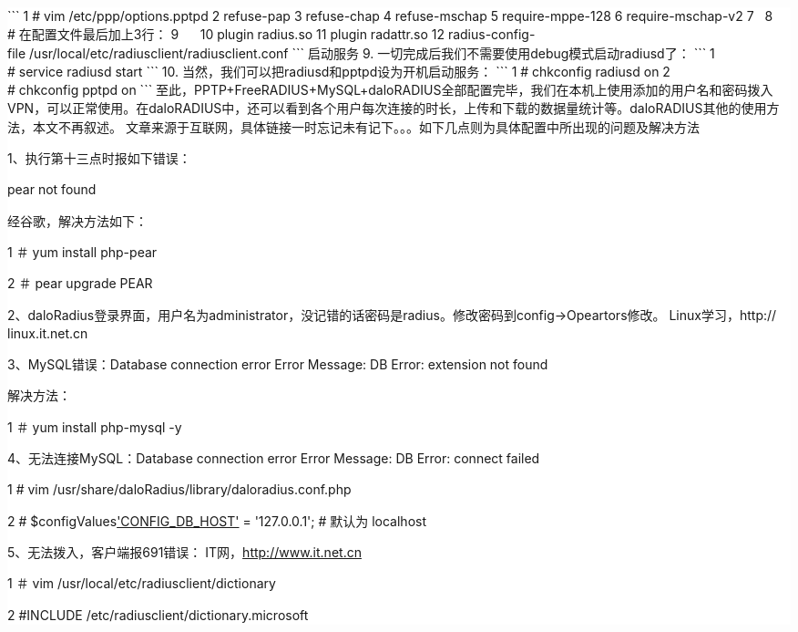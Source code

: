   \`\`\` 
   1   # vim /etc/ppp/options.pptpd
   2   refuse-pap
   3   refuse-chap
   4   refuse-mschap
   5   require-mppe-128
   6   require-mschap-v2
   7    
   8   # 在配置文件最后加上3行：
   9       
   10  plugin radius.so
   11  plugin radattr.so
   12  radius-config-file /usr/local/etc/radiusclient/radiusclient.conf
   \`\`\`
   启动服务
9. 一切完成后我们不需要使用debug模式启动radiusd了：
   \`\`\` 
   1   # service radiusd start
   \`\`\`
10. 当然，我们可以把radiusd和pptpd设为开机启动服务：
	\`\`\` 
	1   # chkconfig radiusd on
	2   # chkconfig pptpd on
	\`\`\`
	至此，PPTP+FreeRADIUS+MySQL+daloRADIUS全部配置完毕，我们在本机上使用添加的用户名和密码拨入VPN，可以正常使用。在daloRADIUS中，还可以看到各个用户每次连接的时长，上传和下载的数据量统计等。daloRADIUS其他的使用方法，本文不再叙述。
	文章来源于互联网，具体链接一时忘记未有记下。。。如下几点则为具体配置中所出现的问题及解决方法

1、执行第十三点时报如下错误：

pear not found

经谷歌，解决方法如下：

1   ＃ yum install php-pear

2   ＃ pear upgrade PEAR

2、daloRadius登录界面，用户名为administrator，没记错的话密码是radius。修改密码到config-\>Opeartors修改。 Linux学习，http:// linux.it.net.cn

3、MySQL错误：Database connection error Error Message: DB Error: extension not found

解决方法：

1   ＃ yum install php-mysql -y

4、无法连接MySQL：Database connection error Error Message: DB Error: connect failed

1   # vim /usr/share/daloRadius/library/daloradius.conf.php

2   # $configValues['CONFIG\_DB\_HOST']() = '127.0.0.1'; # 默认为 localhost

5、无法拨入，客户端报691错误： IT网，http://www.it.net.cn

1   ＃ vim /usr/local/etc/radiusclient/dictionary

2   #INCLUDE /etc/radiusclient/dictionary.microsoft
